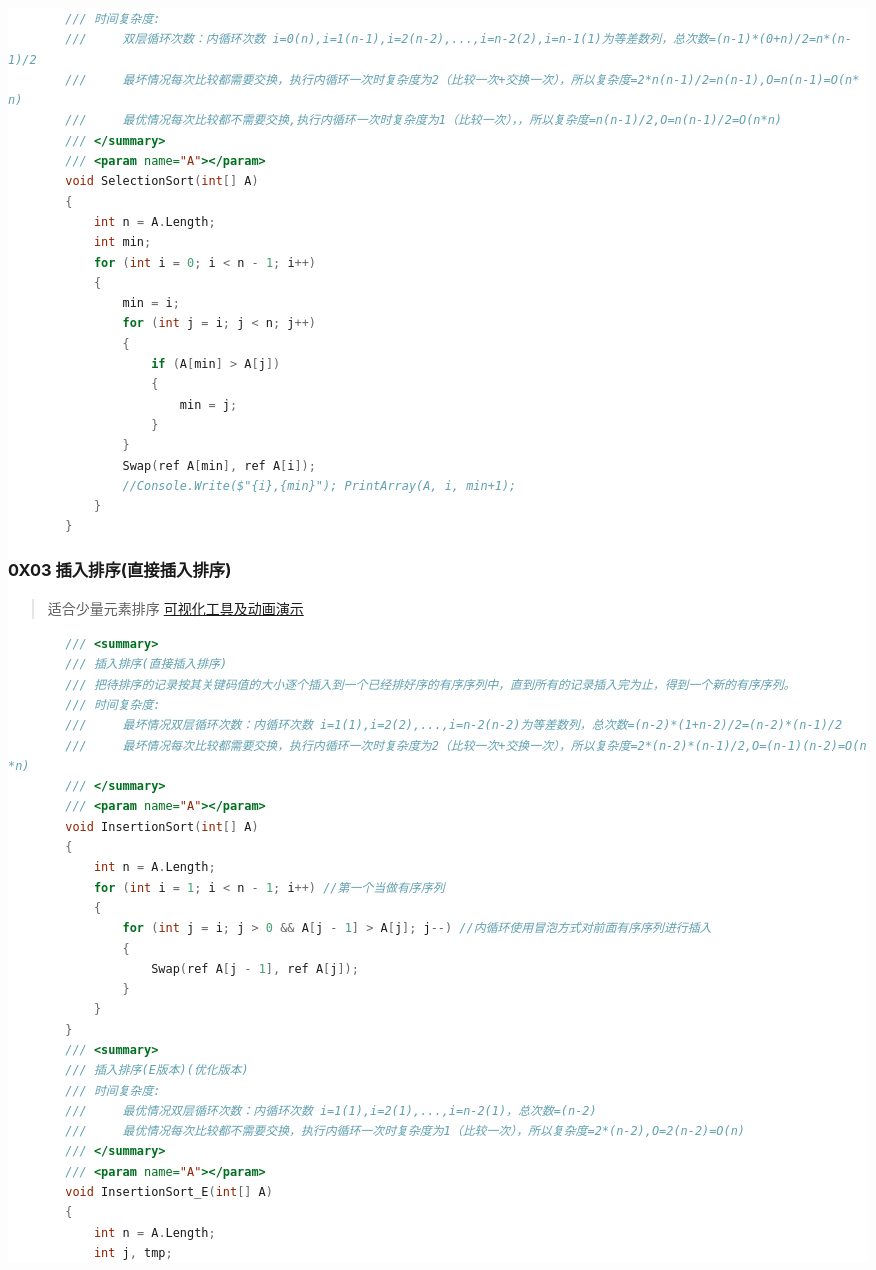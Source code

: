 ```c
        /// 时间复杂度:
        ///     双层循环次数：内循环次数 i=0(n),i=1(n-1),i=2(n-2),...,i=n-2(2),i=n-1(1)为等差数列，总次数=(n-1)*(0+n)/2=n*(n-1)/2
        ///     最坏情况每次比较都需要交换，执行内循环一次时复杂度为2（比较一次+交换一次），所以复杂度=2*n(n-1)/2=n(n-1),O=n(n-1)=O(n*n)
        ///     最优情况每次比较都不需要交换,执行内循环一次时复杂度为1（比较一次），，所以复杂度=n(n-1)/2,O=n(n-1)/2=O(n*n)
        /// </summary>
        /// <param name="A"></param>
        void SelectionSort(int[] A)
        {
            int n = A.Length;
            int min;
            for (int i = 0; i < n - 1; i++)
            {
                min = i;
                for (int j = i; j < n; j++)
                {
                    if (A[min] > A[j])
                    {
                        min = j;
                    }
                }
                Swap(ref A[min], ref A[i]);
                //Console.Write($"{i},{min}"); PrintArray(A, i, min+1);
            }
        }
```

### 0X03  插入排序(直接插入排序)
> 适合少量元素排序
>[可视化工具及动画演示](https://www.cs.usfca.edu/~galles/visualization/ComparisonSort.html)
>
```c
        /// <summary>
        /// 插入排序(直接插入排序)
        /// 把待排序的记录按其关键码值的大小逐个插入到一个已经排好序的有序序列中，直到所有的记录插入完为止，得到一个新的有序序列。
        /// 时间复杂度:
        ///     最坏情况双层循环次数：内循环次数 i=1(1),i=2(2),...,i=n-2(n-2)为等差数列，总次数=(n-2)*(1+n-2)/2=(n-2)*(n-1)/2
        ///     最坏情况每次比较都需要交换，执行内循环一次时复杂度为2（比较一次+交换一次），所以复杂度=2*(n-2)*(n-1)/2,O=(n-1)(n-2)=O(n*n)
        /// </summary>
        /// <param name="A"></param>
        void InsertionSort(int[] A)
        {
            int n = A.Length;
            for (int i = 1; i < n - 1; i++) //第一个当做有序序列
            {
                for (int j = i; j > 0 && A[j - 1] > A[j]; j--) //内循环使用冒泡方式对前面有序序列进行插入
                {
                    Swap(ref A[j - 1], ref A[j]);
                }
            }
        }
        /// <summary>
        /// 插入排序(E版本)(优化版本)
        /// 时间复杂度:
        ///     最优情况双层循环次数：内循环次数 i=1(1),i=2(1),...,i=n-2(1)，总次数=(n-2) 
        ///     最优情况每次比较都不需要交换，执行内循环一次时复杂度为1（比较一次），所以复杂度=2*(n-2),O=2(n-2)=O(n)
        /// </summary>
        /// <param name="A"></param>
        void InsertionSort_E(int[] A)
        {
            int n = A.Length;
            int j, tmp;
```